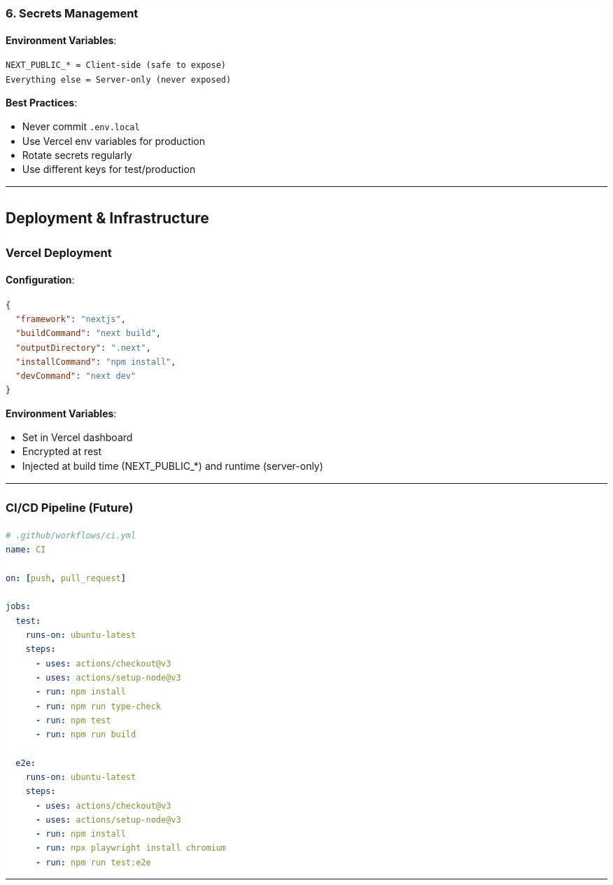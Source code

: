 ### 6. Secrets Management
**Environment Variables**:
```
NEXT_PUBLIC_* = Client-side (safe to expose)
Everything else = Server-only (never exposed)
```

**Best Practices**:
- Never commit `.env.local`
- Use Vercel env variables for production
- Rotate secrets regularly
- Use different keys for test/production

---

## Deployment & Infrastructure

### Vercel Deployment
**Configuration**:
```json
{
  "framework": "nextjs",
  "buildCommand": "next build",
  "outputDirectory": ".next",
  "installCommand": "npm install",
  "devCommand": "next dev"
}
```

**Environment Variables**:
- Set in Vercel dashboard
- Encrypted at rest
- Injected at build time (NEXT_PUBLIC_*) and runtime (server-only)

---

### CI/CD Pipeline (Future)
```yaml
# .github/workflows/ci.yml
name: CI

on: [push, pull_request]

jobs:
  test:
    runs-on: ubuntu-latest
    steps:
      - uses: actions/checkout@v3
      - uses: actions/setup-node@v3
      - run: npm install
      - run: npm run type-check
      - run: npm test
      - run: npm run build

  e2e:
    runs-on: ubuntu-latest
    steps:
      - uses: actions/checkout@v3
      - uses: actions/setup-node@v3
      - run: npm install
      - run: npx playwright install chromium
      - run: npm run test:e2e
```

---